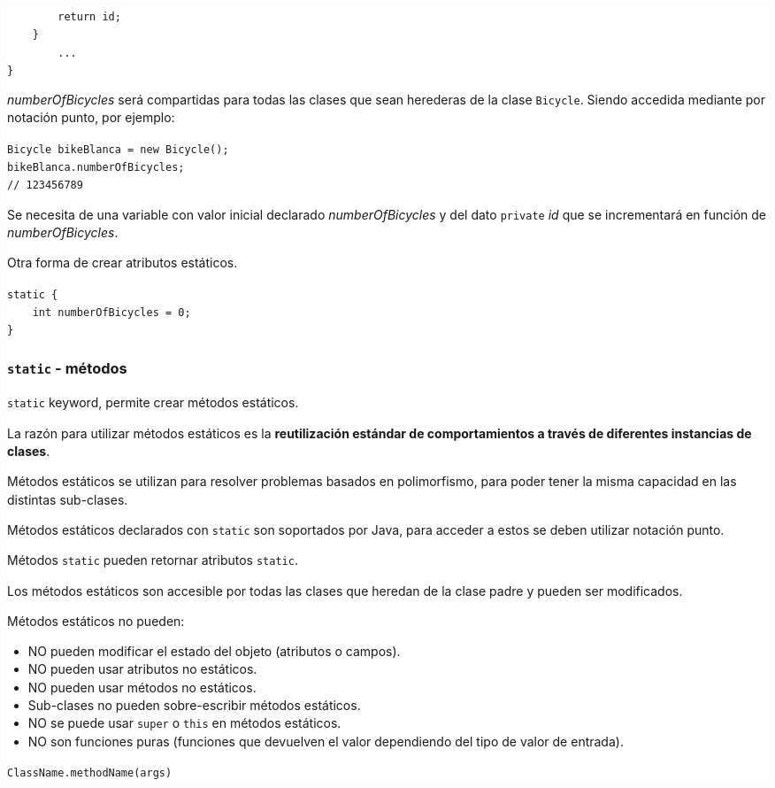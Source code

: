 ```
        return id;
    }
        ...
}
```

*numberOfBicycles* será compartidas para todas las clases que sean herederas de la clase `Bicycle`. Siendo accedida mediante por notación punto, por ejemplo:

```
Bicycle bikeBlanca = new Bicycle();
bikeBlanca.numberOfBicycles;
// 123456789
```

Se necesita de una variable con valor inicial declarado *numberOfBicycles* y del dato `private` *id* que se incrementará en función de *numberOfBicycles*.

Otra forma de crear atributos estáticos.

```
static {
	int numberOfBicycles = 0;
}
```



### `static` - métodos

`static` keyword, permite crear métodos estáticos.

La razón para utilizar métodos estáticos es la **reutilización estándar de comportamientos a través de diferentes instancias de clases**.

Métodos estáticos se utilizan para resolver problemas basados en polimorfismo, para poder tener la misma capacidad en las distintas sub-clases.

Métodos estáticos declarados con `static` son soportados por Java, para acceder a estos se deben utilizar notación punto.

Métodos `static` pueden retornar atributos `static`.

Los métodos estáticos son accesible por todas las clases que heredan de la clase padre y pueden ser modificados.

Métodos estáticos no pueden:

* NO pueden modificar el estado del objeto (atributos o campos).
* NO pueden usar atributos no estáticos.
* NO pueden usar métodos no estáticos.
* Sub-clases no pueden sobre-escribir métodos estáticos.
* NO se puede usar `super` o `this` en métodos estáticos.
* NO son funciones puras (funciones que devuelven el valor dependiendo del tipo de valor de entrada).



```
ClassName.methodName(args)
```

